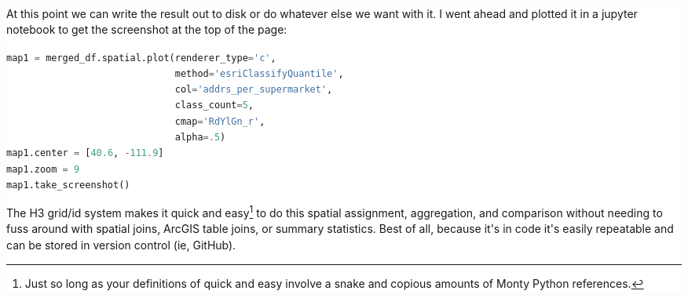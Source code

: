 At this point we can write the result out to disk or do whatever else we want with it. I went ahead and plotted it in a jupyter notebook to get the screenshot at the top of the page:

```python
map1 = merged_df.spatial.plot(renderer_type='c',
                              method='esriClassifyQuantile',
                              col='addrs_per_supermarket',
                              class_count=5,
                              cmap='RdYlGn_r',
                              alpha=.5)
map1.center = [40.6, -111.9]
map1.zoom = 9
map1.take_screenshot()
```

The H3 grid/id system makes it quick and easy[^2] to do this spatial assignment, aggregation, and comparison without needing to fuss around with spatial joins, ArcGIS table joins, or summary statistics. Best of all, because it's in code it's easily repeatable and can be stored in version control (ie, GitHub).

[^1]:
    Consider a regular polygon (a polygon where all interior angles have the same measurement and all sides are equal, like a square). If you want to place two polygons next to each other so that their outer edges create a straight line, they must have interior angles that, when placed next to each other, add up to 180 degrees.

    For example, place two squares next to each other. Their top edges create a straight line above both squares, and the sum of the two interior angles that are adjacent to each other is 180 degrees (90 + 90). Or, place three equilateral triangles next to each other so that their three points all touch. The three 60 degree interior angles all add up to 180 degrees, and you have a flat line on top.

    A regular hexagon has interior angles of 120 degrees. No matter how you rotate them, there is no way to place two hexagons next to each other so that their two interior angles add up to 180. Ergo, there is no way to place two hexagons next to each other so that any of the resulting boundaries create a straight line.

    Because of this inability to form a straight line when we tile (or tesselate) hexagons together, we cannot create a larger, regular polygon (hexagon or otherwise) from hexagons.

[^2]: Just so long as your definitions of quick and easy involve a snake and copious amounts of Monty Python references.
